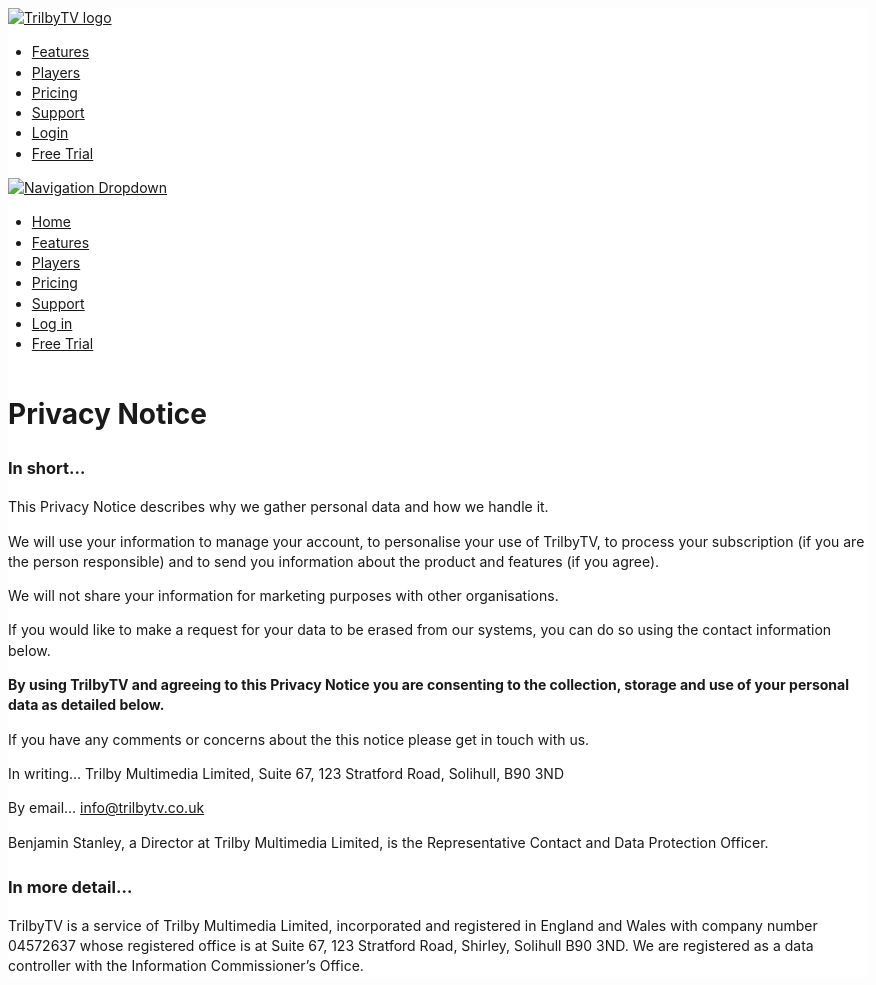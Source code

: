 [![TrilbyTV logo](//cdn.trilbytv.co.uk/public/website-assets/TrilbyTV_logo.png)](https://www.trilbytv.co.uk/)

* [Features](https://www.trilbytv.co.uk/features)
* [Players](https://www.trilbytv.co.uk/players)
* [Pricing](https://www.trilbytv.co.uk/pricing)
* [Support](https://support.trilbytv.co.uk/)
* [Login](https://app.trilbytv.co.uk/)
* [Free Trial](https://auth.trilbytv.co.uk/trial?utm_source=trilbytv&utm_campaign=website-menu&utm_medium=web&utm-content=navigation-cta)

[![Navigation Dropdown](//cdn.trilbytv.co.uk/public/website-assets/mobile-nav.svg)](#)

* [Home](https://www.trilbytv.co.uk/?utm_content=education)
* [Features](https://www.trilbytv.co.uk/features)
* [Players](https://www.trilbytv.co.uk/players)
* [Pricing](https://www.trilbytv.co.uk/pricing)
* [Support](https://support.trilbytv.co.uk/)
* [Log in](https://app.trilbytv.co.uk/?utm_source=trilbytv&utm_medium=website&utm_campaign=trilbytv-header)
* [Free Trial](https://auth.trilbytv.co.uk/trial?utm_source=trilbytv&utm_campaign=website-menu&utm_medium=mobile-web&utm-content=mobile-navigation-cta)

Privacy Notice
==============

### In short…

This Privacy Notice describes why we gather personal data and how we handle it.

We will use your information to manage your account, to personalise your use of TrilbyTV, to process your subscription (if you are the person responsible) and to send you information about the product and features (if you agree).

We will not share your information for marketing purposes with other organisations.

If you would like to make a request for your data to be erased from our systems, you can do so using the contact information below.

**By using TrilbyTV and agreeing to this Privacy Notice you are consenting to the collection, storage and use of your personal data as detailed below.**

If you have any comments or concerns about the this notice please get in touch with us.

In writing… Trilby Multimedia Limited, Suite 67, 123 Stratford Road, Solihull, B90 3ND

By email… [info@trilbytv.co.uk](mailto:info@trilbytv.co.uk)

Benjamin Stanley, a Director at Trilby Multimedia Limited, is the Representative Contact and Data Protection Officer.

### In more detail…

TrilbyTV is a service of Trilby Multimedia Limited, incorporated and registered in England and Wales with company number 04572637 whose registered office is at Suite 67, 123 Stratford Road, Shirley, Solihull B90 3ND. We are registered as a data controller with the Information Commissioner’s Office.
